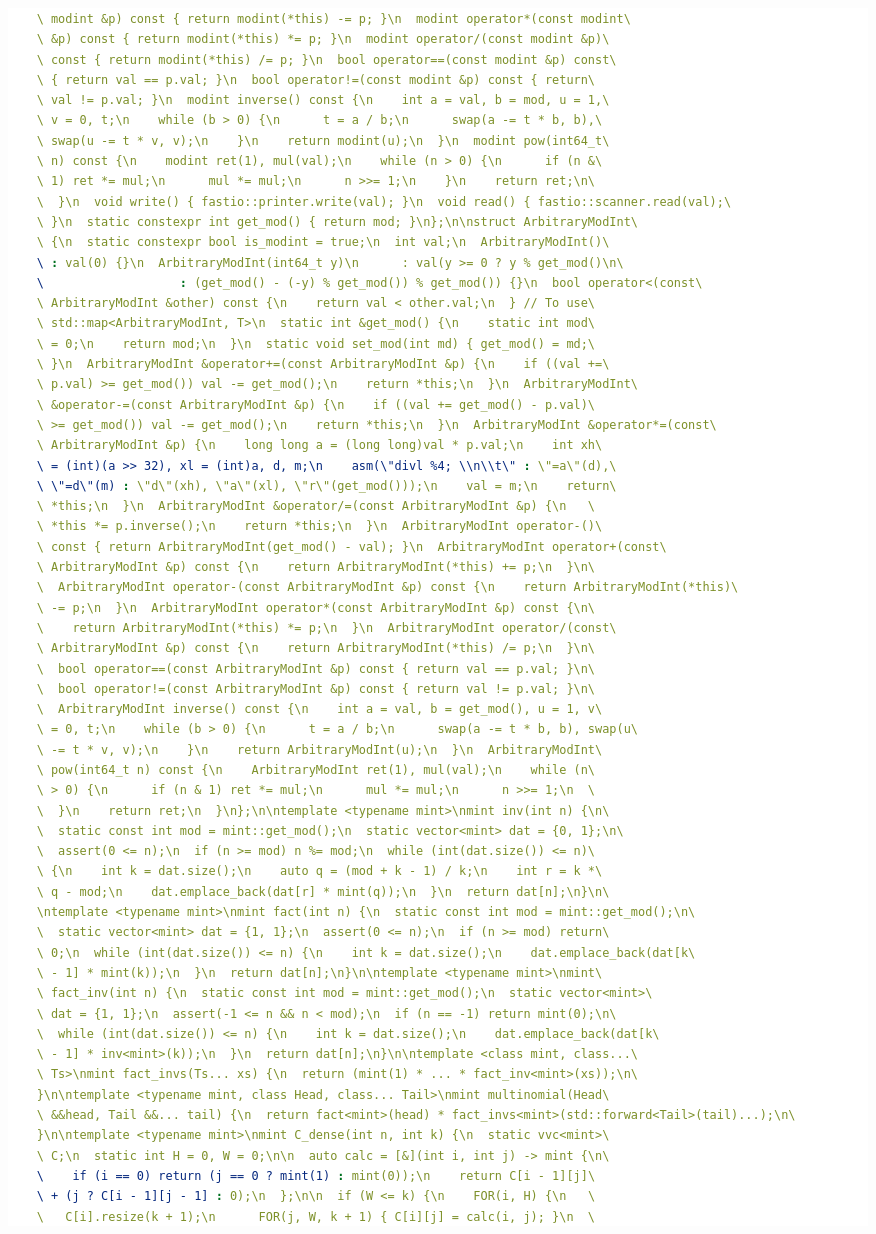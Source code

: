 ```yaml
    \ modint &p) const { return modint(*this) -= p; }\n  modint operator*(const modint\
    \ &p) const { return modint(*this) *= p; }\n  modint operator/(const modint &p)\
    \ const { return modint(*this) /= p; }\n  bool operator==(const modint &p) const\
    \ { return val == p.val; }\n  bool operator!=(const modint &p) const { return\
    \ val != p.val; }\n  modint inverse() const {\n    int a = val, b = mod, u = 1,\
    \ v = 0, t;\n    while (b > 0) {\n      t = a / b;\n      swap(a -= t * b, b),\
    \ swap(u -= t * v, v);\n    }\n    return modint(u);\n  }\n  modint pow(int64_t\
    \ n) const {\n    modint ret(1), mul(val);\n    while (n > 0) {\n      if (n &\
    \ 1) ret *= mul;\n      mul *= mul;\n      n >>= 1;\n    }\n    return ret;\n\
    \  }\n  void write() { fastio::printer.write(val); }\n  void read() { fastio::scanner.read(val);\
    \ }\n  static constexpr int get_mod() { return mod; }\n};\n\nstruct ArbitraryModInt\
    \ {\n  static constexpr bool is_modint = true;\n  int val;\n  ArbitraryModInt()\
    \ : val(0) {}\n  ArbitraryModInt(int64_t y)\n      : val(y >= 0 ? y % get_mod()\n\
    \                   : (get_mod() - (-y) % get_mod()) % get_mod()) {}\n  bool operator<(const\
    \ ArbitraryModInt &other) const {\n    return val < other.val;\n  } // To use\
    \ std::map<ArbitraryModInt, T>\n  static int &get_mod() {\n    static int mod\
    \ = 0;\n    return mod;\n  }\n  static void set_mod(int md) { get_mod() = md;\
    \ }\n  ArbitraryModInt &operator+=(const ArbitraryModInt &p) {\n    if ((val +=\
    \ p.val) >= get_mod()) val -= get_mod();\n    return *this;\n  }\n  ArbitraryModInt\
    \ &operator-=(const ArbitraryModInt &p) {\n    if ((val += get_mod() - p.val)\
    \ >= get_mod()) val -= get_mod();\n    return *this;\n  }\n  ArbitraryModInt &operator*=(const\
    \ ArbitraryModInt &p) {\n    long long a = (long long)val * p.val;\n    int xh\
    \ = (int)(a >> 32), xl = (int)a, d, m;\n    asm(\"divl %4; \\n\\t\" : \"=a\"(d),\
    \ \"=d\"(m) : \"d\"(xh), \"a\"(xl), \"r\"(get_mod()));\n    val = m;\n    return\
    \ *this;\n  }\n  ArbitraryModInt &operator/=(const ArbitraryModInt &p) {\n   \
    \ *this *= p.inverse();\n    return *this;\n  }\n  ArbitraryModInt operator-()\
    \ const { return ArbitraryModInt(get_mod() - val); }\n  ArbitraryModInt operator+(const\
    \ ArbitraryModInt &p) const {\n    return ArbitraryModInt(*this) += p;\n  }\n\
    \  ArbitraryModInt operator-(const ArbitraryModInt &p) const {\n    return ArbitraryModInt(*this)\
    \ -= p;\n  }\n  ArbitraryModInt operator*(const ArbitraryModInt &p) const {\n\
    \    return ArbitraryModInt(*this) *= p;\n  }\n  ArbitraryModInt operator/(const\
    \ ArbitraryModInt &p) const {\n    return ArbitraryModInt(*this) /= p;\n  }\n\
    \  bool operator==(const ArbitraryModInt &p) const { return val == p.val; }\n\
    \  bool operator!=(const ArbitraryModInt &p) const { return val != p.val; }\n\
    \  ArbitraryModInt inverse() const {\n    int a = val, b = get_mod(), u = 1, v\
    \ = 0, t;\n    while (b > 0) {\n      t = a / b;\n      swap(a -= t * b, b), swap(u\
    \ -= t * v, v);\n    }\n    return ArbitraryModInt(u);\n  }\n  ArbitraryModInt\
    \ pow(int64_t n) const {\n    ArbitraryModInt ret(1), mul(val);\n    while (n\
    \ > 0) {\n      if (n & 1) ret *= mul;\n      mul *= mul;\n      n >>= 1;\n  \
    \  }\n    return ret;\n  }\n};\n\ntemplate <typename mint>\nmint inv(int n) {\n\
    \  static const int mod = mint::get_mod();\n  static vector<mint> dat = {0, 1};\n\
    \  assert(0 <= n);\n  if (n >= mod) n %= mod;\n  while (int(dat.size()) <= n)\
    \ {\n    int k = dat.size();\n    auto q = (mod + k - 1) / k;\n    int r = k *\
    \ q - mod;\n    dat.emplace_back(dat[r] * mint(q));\n  }\n  return dat[n];\n}\n\
    \ntemplate <typename mint>\nmint fact(int n) {\n  static const int mod = mint::get_mod();\n\
    \  static vector<mint> dat = {1, 1};\n  assert(0 <= n);\n  if (n >= mod) return\
    \ 0;\n  while (int(dat.size()) <= n) {\n    int k = dat.size();\n    dat.emplace_back(dat[k\
    \ - 1] * mint(k));\n  }\n  return dat[n];\n}\n\ntemplate <typename mint>\nmint\
    \ fact_inv(int n) {\n  static const int mod = mint::get_mod();\n  static vector<mint>\
    \ dat = {1, 1};\n  assert(-1 <= n && n < mod);\n  if (n == -1) return mint(0);\n\
    \  while (int(dat.size()) <= n) {\n    int k = dat.size();\n    dat.emplace_back(dat[k\
    \ - 1] * inv<mint>(k));\n  }\n  return dat[n];\n}\n\ntemplate <class mint, class...\
    \ Ts>\nmint fact_invs(Ts... xs) {\n  return (mint(1) * ... * fact_inv<mint>(xs));\n\
    }\n\ntemplate <typename mint, class Head, class... Tail>\nmint multinomial(Head\
    \ &&head, Tail &&... tail) {\n  return fact<mint>(head) * fact_invs<mint>(std::forward<Tail>(tail)...);\n\
    }\n\ntemplate <typename mint>\nmint C_dense(int n, int k) {\n  static vvc<mint>\
    \ C;\n  static int H = 0, W = 0;\n\n  auto calc = [&](int i, int j) -> mint {\n\
    \    if (i == 0) return (j == 0 ? mint(1) : mint(0));\n    return C[i - 1][j]\
    \ + (j ? C[i - 1][j - 1] : 0);\n  };\n\n  if (W <= k) {\n    FOR(i, H) {\n   \
    \   C[i].resize(k + 1);\n      FOR(j, W, k + 1) { C[i][j] = calc(i, j); }\n  \
```